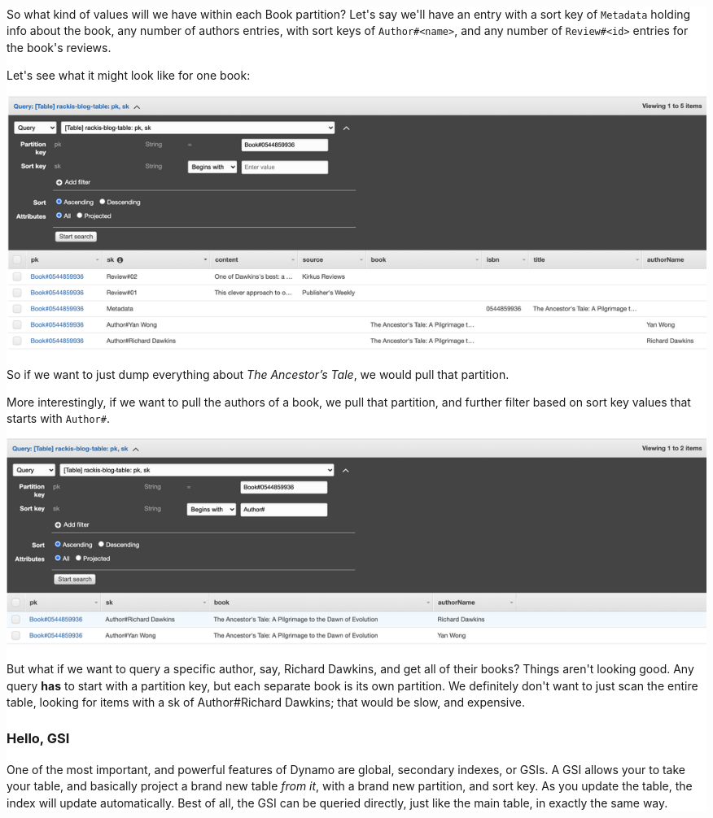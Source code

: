 So what kind of values will we have within each Book partition? Let's say we'll have an entry with a sort key of `Metadata` holding info about the book, any number of authors entries, with sort keys of `Author#<name>`, and any number of `Review#<id>` entries for the book's reviews.

Let's see what it might look like for one book:

![Dynamo table](./img12.png)

So if we want to just dump everything about _The Ancestor’s Tale_, we would pull that partition.

More interestingly, if we want to pull the authors of a book, we pull that partition, and further filter based on sort key values that starts with `Author#`.

![Dynamo query](./img13.png)

But what if we want to query a specific author, say, Richard Dawkins, and get all of their books? Things aren't looking good. Any query **has** to start with a partition key, but each separate book is its own partition. We definitely don't want to just scan the entire table, looking for items with a sk of Author#Richard Dawkins; that would be slow, and expensive.

### Hello, GSI

One of the most important, and powerful features of Dynamo are global, secondary indexes, or GSIs. A GSI allows your to take your table, and basically project a brand new table _from it_, with a brand new partition, and sort key. As you update the table, the index will update automatically. Best of all, the GSI can be queried directly, just like the main table, in exactly the same way.
